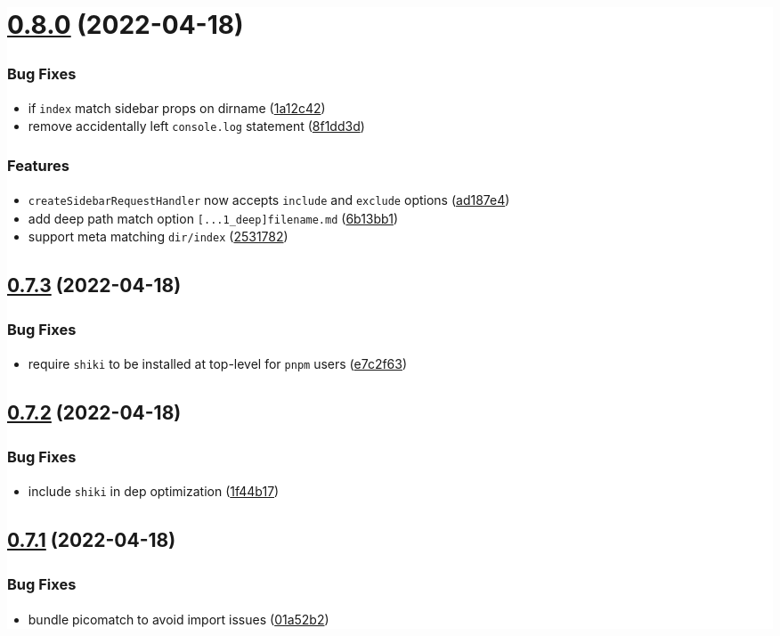 
# [0.8.0](https://github.com/svelteness/kit-docs/compare/v0.7.3...v0.8.0) (2022-04-18)


### Bug Fixes

* if `index` match sidebar props on dirname ([1a12c42](https://github.com/svelteness/kit-docs/commit/1a12c42595d0acc5598a9e575dec7af77360c65e))
* remove accidentally left `console.log` statement ([8f1dd3d](https://github.com/svelteness/kit-docs/commit/8f1dd3d374649c962ff4fbb70de6e6fb4888b679))


### Features

* `createSidebarRequestHandler` now accepts `include` and `exclude` options ([ad187e4](https://github.com/svelteness/kit-docs/commit/ad187e43016b4834fd82ca297a8868b534144e0b))
* add deep path match option `[...1_deep]filename.md` ([6b13bb1](https://github.com/svelteness/kit-docs/commit/6b13bb191e2f4e62d3bbc99bc8be373d317821b4))
* support meta matching `dir/index` ([2531782](https://github.com/svelteness/kit-docs/commit/2531782c7f580e75a9c1317c60f5c3c5c5218445))



## [0.7.3](https://github.com/svelteness/kit-docs/compare/v0.7.2...v0.7.3) (2022-04-18)


### Bug Fixes

* require `shiki` to be installed at top-level for `pnpm` users ([e7c2f63](https://github.com/svelteness/kit-docs/commit/e7c2f639277b8b4597129d26b0e7aecb183fcb83))



## [0.7.2](https://github.com/svelteness/kit-docs/compare/v0.7.1...v0.7.2) (2022-04-18)


### Bug Fixes

* include `shiki` in dep optimization ([1f44b17](https://github.com/svelteness/kit-docs/commit/1f44b176d5e4df4dbced83bd7222046a9240c871))



## [0.7.1](https://github.com/svelteness/kit-docs/compare/v0.7.0...v0.7.1) (2022-04-18)


### Bug Fixes

* bundle picomatch to avoid import issues ([01a52b2](https://github.com/svelteness/kit-docs/commit/01a52b201f736e7c26d0108508c903f9b3148a5f))
